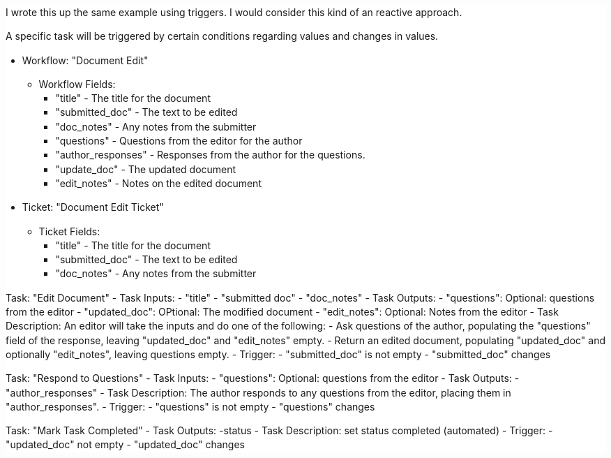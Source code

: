 I wrote this up the same example using triggers. I would consider this kind of an reactive approach.

A specific task will be triggered by certain conditions regarding values and changes in values.

- Workflow: "Document Edit"
    - Workflow Fields:
        - "title" - The title for the document
        - "submitted_doc" - The text to be edited
        - "doc_notes" - Any notes from the submitter
        - "questions" - Questions from the editor for the author
        - "author_responses" - Responses from the author for the questions.
        - "update_doc" - The updated document
        - "edit_notes" - Notes on the edited document

- Ticket: "Document Edit Ticket"
    - Ticket Fields:
        - "title" - The title for the document
        - "submitted_doc" - The text to be edited
        - "doc_notes" - Any notes from the submitter

Task: "Edit Document"
    - Task Inputs:
        - "title"
        - "submitted doc"
        - "doc_notes"
    - Task Outputs:
        - "questions": Optional: questions from the editor
        - "updated_doc": OPtional: The modified document
        - "edit_notes": Optional: Notes from the editor
    - Task Description: An editor will take the inputs and do one of the following:
        - Ask questions of the author, populating the "questions" field of the response, leaving "updated_doc" and "edit_notes" empty.
        - Return an edited document, populating "updated_doc" and optionally "edit_notes", leaving questions empty.
    - Trigger:
        - "submitted_doc" is not empty
        - "submitted_doc" changes

Task: "Respond to Questions"
    - Task Inputs:
        - "questions": Optional: questions from the editor 
    - Task Outputs:
        - "author_responses"
    - Task Description: The author responds to any questions from the editor, placing them in "author_responses".
    - Trigger:
        - "questions" is not empty
        - "questions" changes

Task: "Mark Task Completed"
    - Task Outputs:
        -status
    - Task Description: set status completed (automated)
    - Trigger:
        - "updated_doc" not empty
        - "updated_doc" changes
